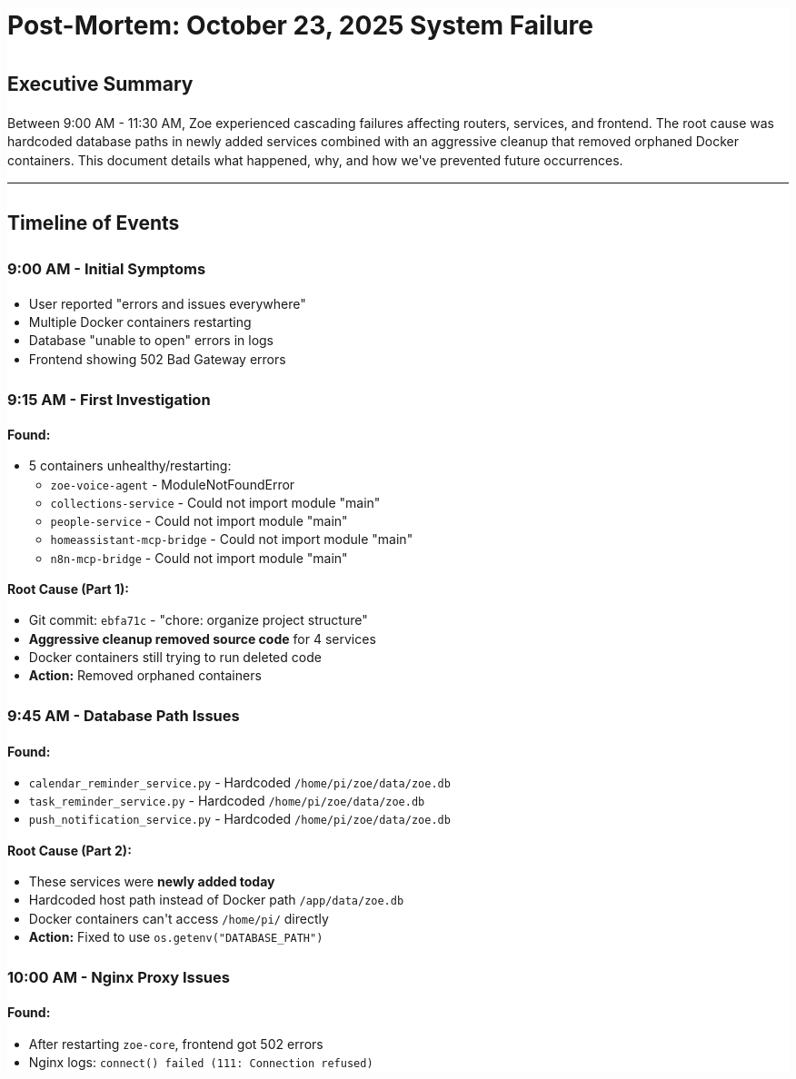 # Post-Mortem: October 23, 2025 System Failure

## Executive Summary
Between 9:00 AM - 11:30 AM, Zoe experienced cascading failures affecting routers, services, and frontend. The root cause was hardcoded database paths in newly added services combined with an aggressive cleanup that removed orphaned Docker containers. This document details what happened, why, and how we've prevented future occurrences.

---

## Timeline of Events

### 9:00 AM - Initial Symptoms
- User reported "errors and issues everywhere"
- Multiple Docker containers restarting
- Database "unable to open" errors in logs
- Frontend showing 502 Bad Gateway errors

### 9:15 AM - First Investigation
**Found:**
- 5 containers unhealthy/restarting:
  - `zoe-voice-agent` - ModuleNotFoundError
  - `collections-service` - Could not import module "main"
  - `people-service` - Could not import module "main"
  - `homeassistant-mcp-bridge` - Could not import module "main"
  - `n8n-mcp-bridge` - Could not import module "main"

**Root Cause (Part 1):**
- Git commit: `ebfa71c` - "chore: organize project structure"
- **Aggressive cleanup removed source code** for 4 services
- Docker containers still trying to run deleted code
- **Action:** Removed orphaned containers

### 9:45 AM - Database Path Issues
**Found:**
- `calendar_reminder_service.py` - Hardcoded `/home/pi/zoe/data/zoe.db`
- `task_reminder_service.py` - Hardcoded `/home/pi/zoe/data/zoe.db`
- `push_notification_service.py` - Hardcoded `/home/pi/zoe/data/zoe.db`

**Root Cause (Part 2):**
- These services were **newly added today**
- Hardcoded host path instead of Docker path `/app/data/zoe.db`
- Docker containers can't access `/home/pi/` directly
- **Action:** Fixed to use `os.getenv("DATABASE_PATH")`

### 10:00 AM - Nginx Proxy Issues
**Found:**
- After restarting `zoe-core`, frontend got 502 errors
- Nginx logs: `connect() failed (111: Connection refused)`
